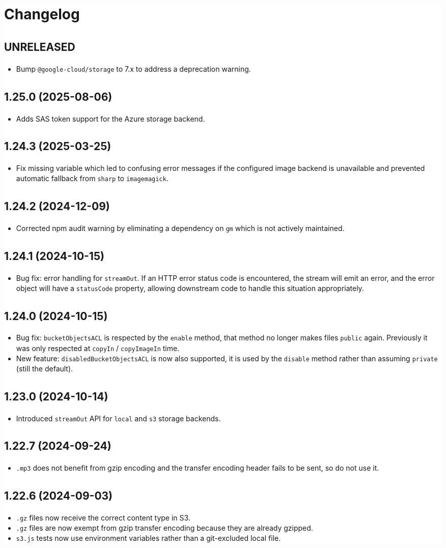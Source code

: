 # Changelog

## UNRELEASED

* Bump `@google-cloud/storage` to 7.x to address a deprecation warning.

## 1.25.0 (2025-08-06)

* Adds SAS token support for the Azure storage backend.

## 1.24.3 (2025-03-25)

* Fix missing variable which led to confusing error messages if the configured image backend is unavailable and prevented automatic fallback from `sharp` to `imagemagick`.

## 1.24.2 (2024-12-09)

* Corrected npm audit warning by eliminating a dependency on `gm` which is not actively maintained.

## 1.24.1 (2024-10-15)

* Bug fix: error handling for `streamOut`. If an HTTP error status code is encountered, the stream will emit an error, and the error object will have a `statusCode` property, allowing downstream code to handle this situation appropriately.

## 1.24.0 (2024-10-15)

* Bug fix: `bucketObjectsACL` is respected by the `enable` method, that method no longer makes files `public` again. Previously it was only respected at `copyIn` / `copyImageIn` time.
* New feature: `disabledBucketObjectsACL` is now also supported, it is used by the `disable` method rather than
assuming `private` (still the default).

## 1.23.0 (2024-10-14)

* Introduced `streamOut` API for `local` and `s3` storage backends.

## 1.22.7 (2024-09-24)

* `.mp3` does not benefit from gzip encoding and the transfer encoding header fails to be sent, so do not use it.

## 1.22.6 (2024-09-03)

* `.gz` files now receive the correct content type in S3.
* `.gz` files are now exempt from gzip transfer encoding because they are already gzipped.
* `s3.js` tests now use environment variables rather than
a git-excluded local file.
